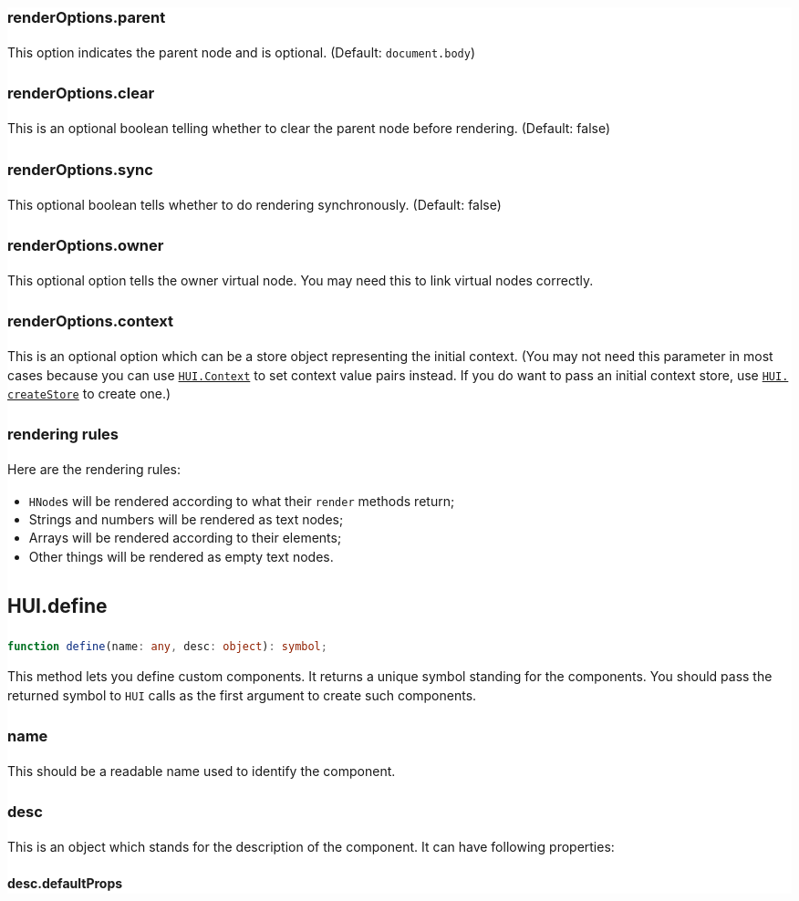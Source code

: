 ### renderOptions.parent

This option indicates the parent node and is optional. (Default: `document.body`)

### renderOptions.clear

This is an optional boolean telling whether to clear the parent node before rendering. (Default: false)

### renderOptions.sync

This optional boolean tells whether to do rendering synchronously. (Default: false)

### renderOptions.owner

This optional option tells the owner virtual node. You may need this to link virtual nodes correctly.

### renderOptions.context

This is an optional option which can be a store object representing the initial context. (You may not need this parameter in most cases because you can use [`HUI.Context`](#huicontext) to set context value pairs instead. If you do want to pass an initial context store, use [`HUI.createStore`](#huicreatestore) to create one.)

### rendering rules

Here are the rendering rules:

- `HNode`s will be rendered according to what their `render` methods return;
- Strings and numbers will be rendered as text nodes;
- Arrays will be rendered according to their elements;
- Other things will be rendered as empty text nodes.

## HUI.define

```ts
function define(name: any, desc: object): symbol;
```

This method lets you define custom components. It returns a unique symbol standing for the components. You should pass the returned symbol to `HUI` calls as the first argument to create such components.

### name

This should be a readable name used to identify the component.

### desc

This is an object which stands for the description of the component. It can have following properties:

#### desc.defaultProps
